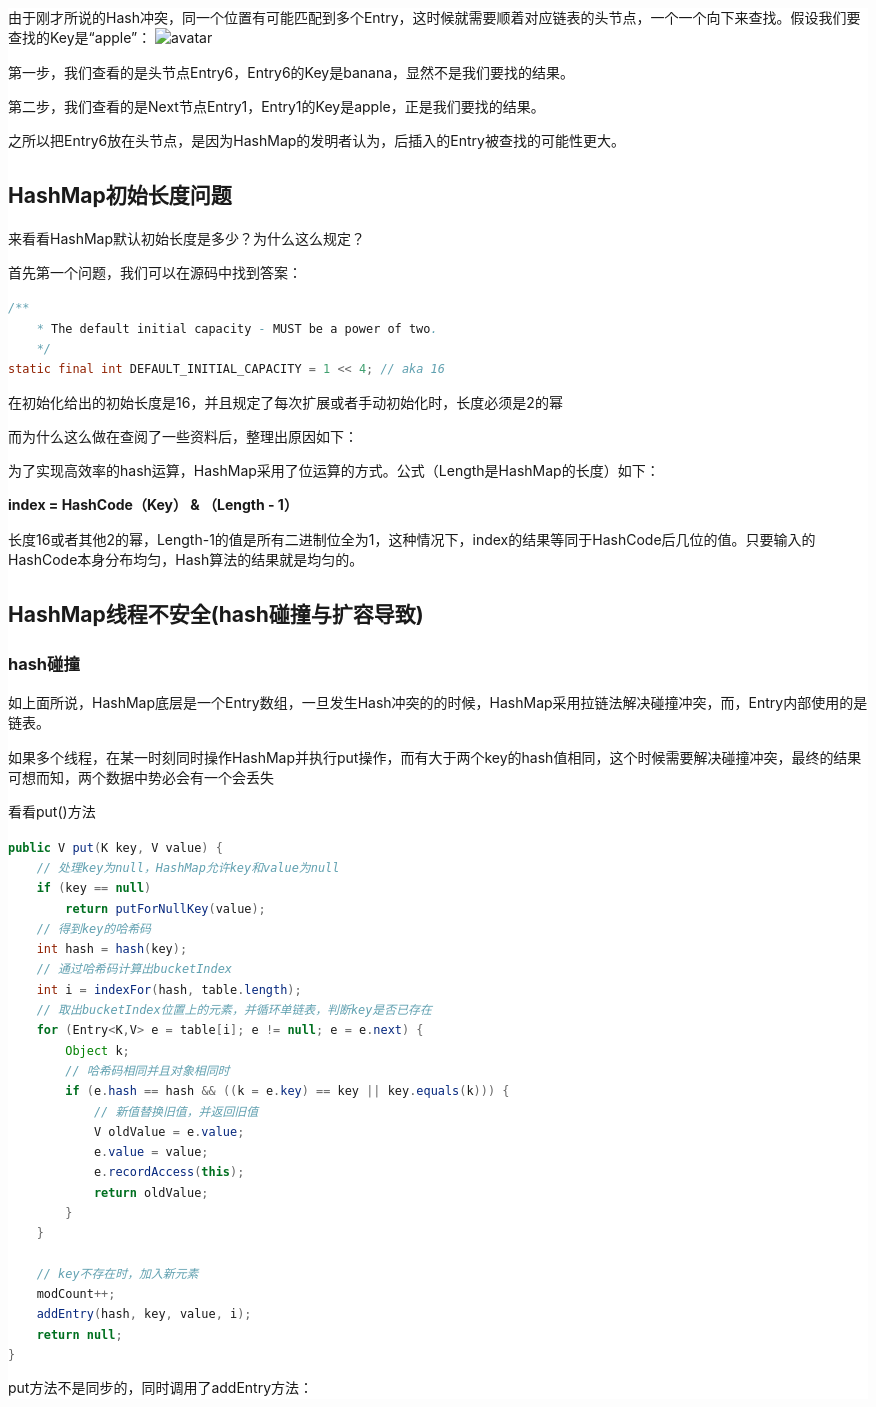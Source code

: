 由于刚才所说的Hash冲突，同一个位置有可能匹配到多个Entry，这时候就需要顺着对应链表的头节点，一个一个向下来查找。假设我们要查找的Key是“apple”：
![avatar](http://ozqzyzixv.bkt.clouddn.com/645.webp)

第一步，我们查看的是头节点Entry6，Entry6的Key是banana，显然不是我们要找的结果。

第二步，我们查看的是Next节点Entry1，Entry1的Key是apple，正是我们要找的结果。

之所以把Entry6放在头节点，是因为HashMap的发明者认为，后插入的Entry被查找的可能性更大。


## HashMap初始长度问题

来看看HashMap默认初始长度是多少？为什么这么规定？

首先第一个问题，我们可以在源码中找到答案：
```java
/**
    * The default initial capacity - MUST be a power of two.
    */
static final int DEFAULT_INITIAL_CAPACITY = 1 << 4; // aka 16
```
在初始化给出的初始长度是16，并且规定了每次扩展或者手动初始化时，长度必须是2的幂

而为什么这么做在查阅了一些资料后，整理出原因如下：

为了实现高效率的hash运算，HashMap采用了位运算的方式。公式（Length是HashMap的长度）如下：

**index =  HashCode（Key） &  （Length - 1）**

长度16或者其他2的幂，Length-1的值是所有二进制位全为1，这种情况下，index的结果等同于HashCode后几位的值。只要输入的HashCode本身分布均匀，Hash算法的结果就是均匀的。

## HashMap线程不安全(hash碰撞与扩容导致)
### hash碰撞

如上面所说，HashMap底层是一个Entry数组，一旦发生Hash冲突的的时候，HashMap采用拉链法解决碰撞冲突，而，Entry内部使用的是链表。

如果多个线程，在某一时刻同时操作HashMap并执行put操作，而有大于两个key的hash值相同，这个时候需要解决碰撞冲突，最终的结果可想而知，两个数据中势必会有一个会丢失

看看put()方法
```java
public V put(K key, V value) {  
    // 处理key为null，HashMap允许key和value为null  
    if (key == null)  
        return putForNullKey(value);  
    // 得到key的哈希码  
    int hash = hash(key);  
    // 通过哈希码计算出bucketIndex  
    int i = indexFor(hash, table.length);  
    // 取出bucketIndex位置上的元素，并循环单链表，判断key是否已存在  
    for (Entry<K,V> e = table[i]; e != null; e = e.next) {  
        Object k;  
        // 哈希码相同并且对象相同时  
        if (e.hash == hash && ((k = e.key) == key || key.equals(k))) {  
            // 新值替换旧值，并返回旧值  
            V oldValue = e.value;  
            e.value = value;  
            e.recordAccess(this);  
            return oldValue;  
        }  
    }  
  
    // key不存在时，加入新元素  
    modCount++;  
    addEntry(hash, key, value, i);  
    return null;  
}  
```
put方法不是同步的，同时调用了addEntry方法：
